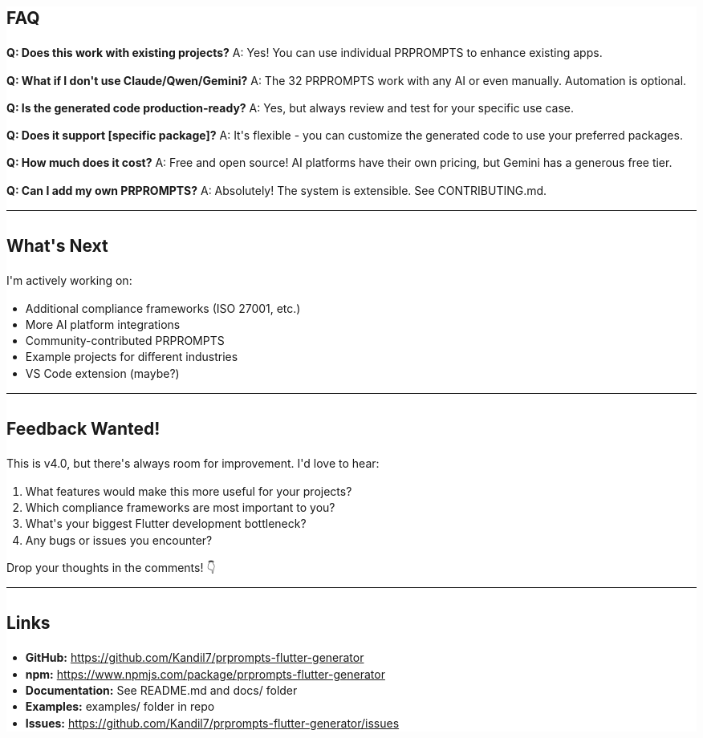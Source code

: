 ## FAQ

**Q: Does this work with existing projects?**
A: Yes! You can use individual PRPROMPTS to enhance existing apps.

**Q: What if I don't use Claude/Qwen/Gemini?**
A: The 32 PRPROMPTS work with any AI or even manually. Automation is optional.

**Q: Is the generated code production-ready?**
A: Yes, but always review and test for your specific use case.

**Q: Does it support [specific package]?**
A: It's flexible - you can customize the generated code to use your preferred packages.

**Q: How much does it cost?**
A: Free and open source! AI platforms have their own pricing, but Gemini has a generous free tier.

**Q: Can I add my own PRPROMPTS?**
A: Absolutely! The system is extensible. See CONTRIBUTING.md.

---

## What's Next

I'm actively working on:
- Additional compliance frameworks (ISO 27001, etc.)
- More AI platform integrations
- Community-contributed PRPROMPTS
- Example projects for different industries
- VS Code extension (maybe?)

---

## Feedback Wanted!

This is v4.0, but there's always room for improvement. I'd love to hear:

1. What features would make this more useful for your projects?
2. Which compliance frameworks are most important to you?
3. What's your biggest Flutter development bottleneck?
4. Any bugs or issues you encounter?

Drop your thoughts in the comments! 👇

---

## Links

- **GitHub:** https://github.com/Kandil7/prprompts-flutter-generator
- **npm:** https://www.npmjs.com/package/prprompts-flutter-generator
- **Documentation:** See README.md and docs/ folder
- **Examples:** examples/ folder in repo
- **Issues:** https://github.com/Kandil7/prprompts-flutter-generator/issues
